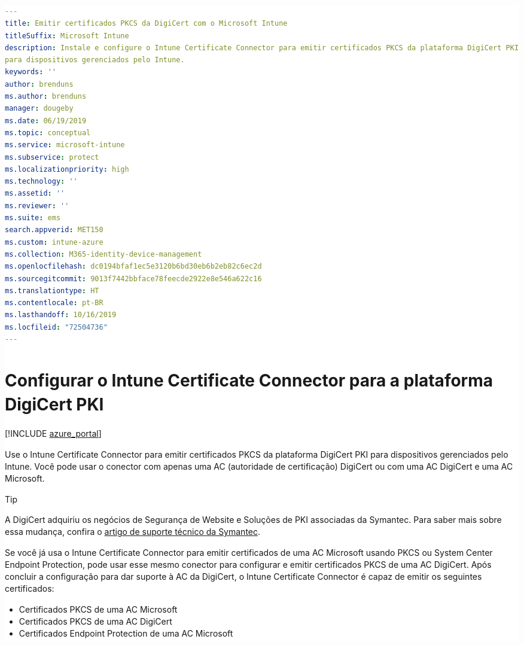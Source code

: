 ```yaml
---
title: Emitir certificados PKCS da DigiCert com o Microsoft Intune
titleSuffix: Microsoft Intune
description: Instale e configure o Intune Certificate Connector para emitir certificados PKCS da plataforma DigiCert PKI para dispositivos gerenciados pelo Intune.
keywords: ''
author: brenduns
ms.author: brenduns
manager: dougeby
ms.date: 06/19/2019
ms.topic: conceptual
ms.service: microsoft-intune
ms.subservice: protect
ms.localizationpriority: high
ms.technology: ''
ms.assetid: ''
ms.reviewer: ''
ms.suite: ems
search.appverid: MET150
ms.custom: intune-azure
ms.collection: M365-identity-device-management
ms.openlocfilehash: dc0194bfaf1ec5e3120b6bd30eb6b2eb82c6ec2d
ms.sourcegitcommit: 9013f7442bbface78feecde2922e8e546a622c16
ms.translationtype: HT
ms.contentlocale: pt-BR
ms.lasthandoff: 10/16/2019
ms.locfileid: "72504736"
---
```

# <a name="set-up-intune-certificate-connector-for-digicert-pki-platform"></a>Configurar o Intune Certificate Connector para a plataforma DigiCert PKI  

[!INCLUDE [azure_portal](../includes/azure_portal.md)]

Use o Intune Certificate Connector para emitir certificados PKCS da plataforma DigiCert PKI para dispositivos gerenciados pelo Intune. Você pode usar o conector com apenas uma AC (autoridade de certificação) DigiCert ou com uma AC DigiCert e uma AC Microsoft.  
> [!TIP]  
> A DigiCert adquiriu os negócios de Segurança de Website e Soluções de PKI associadas da Symantec. Para saber mais sobre essa mudança, confira o [artigo de suporte técnico da Symantec](https://support.symantec.com/en_US/article.INFO4722.html).

Se você já usa o Intune Certificate Connector para emitir certificados de uma AC Microsoft usando PKCS ou System Center Endpoint Protection, pode usar esse mesmo conector para configurar e emitir certificados PKCS de uma AC DigiCert. Após concluir a configuração para dar suporte à AC da DigiCert, o Intune Certificate Connector é capaz de emitir os seguintes certificados:

* Certificados PKCS de uma AC Microsoft
* Certificados PKCS de uma AC DigiCert
* Certificados Endpoint Protection de uma AC Microsoft
